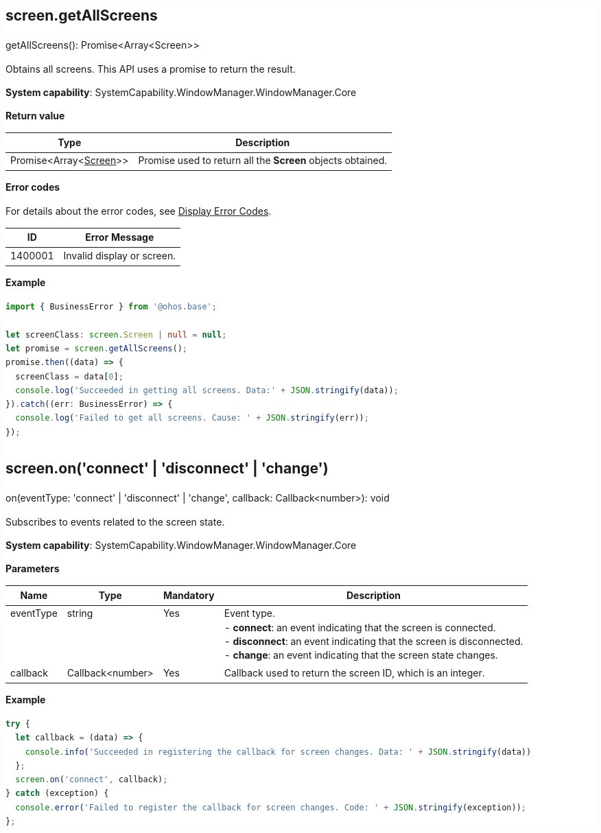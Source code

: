 ## screen.getAllScreens

getAllScreens(): Promise&lt;Array&lt;Screen&gt;&gt;

Obtains all screens. This API uses a promise to return the result.

**System capability**: SystemCapability.WindowManager.WindowManager.Core

**Return value**

| Type                                         | Description                                     |
| --------------------------------------------- | ----------------------------------------- |
| Promise&lt;Array&lt;[Screen](#screen)&gt;&gt; | Promise used to return all the **Screen** objects obtained.|

**Error codes**

For details about the error codes, see [Display Error Codes](../errorcodes/errorcode-display.md).

| ID| Error Message|
| ------- | ----------------------- |
| 1400001 | Invalid display or screen. |

**Example**

```ts
import { BusinessError } from '@ohos.base';

let screenClass: screen.Screen | null = null;
let promise = screen.getAllScreens();
promise.then((data) => {
  screenClass = data[0];
  console.log('Succeeded in getting all screens. Data:' + JSON.stringify(data));
}).catch((err: BusinessError) => {
  console.log('Failed to get all screens. Cause: ' + JSON.stringify(err));
});
```

## screen.on('connect' | 'disconnect' | 'change')

on(eventType: 'connect' | 'disconnect' | 'change', callback: Callback&lt;number&gt;): void

Subscribes to events related to the screen state.

**System capability**: SystemCapability.WindowManager.WindowManager.Core

**Parameters**

| Name   | Type                  | Mandatory| Description                                                       |
| --------- | ---------------------- | ---- | ----------------------------------------------------------- |
| eventType | string                 | Yes  | Event type.<br>- **connect**: an event indicating that the screen is connected.<br>- **disconnect**: an event indicating that the screen is disconnected.<br>- **change**: an event indicating that the screen state changes.|
| callback  | Callback&lt;number&gt; | Yes  | Callback used to return the screen ID, which is an integer.                                   |

**Example**

```ts
try {
  let callback = (data) => {
    console.info('Succeeded in registering the callback for screen changes. Data: ' + JSON.stringify(data))
  };
  screen.on('connect', callback);
} catch (exception) {
  console.error('Failed to register the callback for screen changes. Code: ' + JSON.stringify(exception));
};
```
